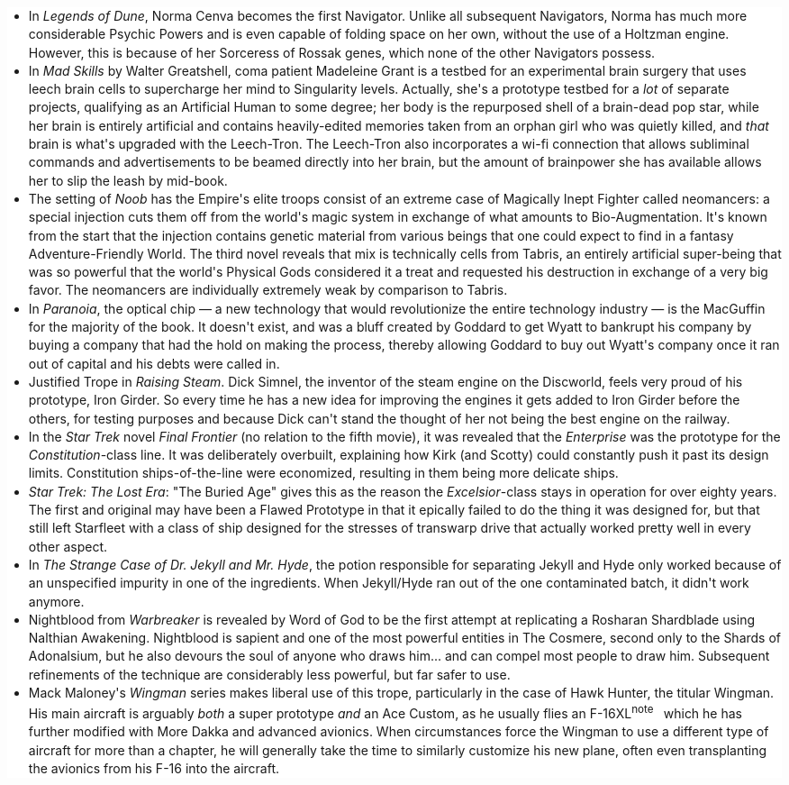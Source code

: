 -   In _Legends of Dune_, Norma Cenva becomes the first Navigator. Unlike all subsequent Navigators, Norma has much more considerable Psychic Powers and is even capable of folding space on her own, without the use of a Holtzman engine. However, this is because of her Sorceress of Rossak genes, which none of the other Navigators possess.
-   In _Mad Skills_ by Walter Greatshell, coma patient Madeleine Grant is a testbed for an experimental brain surgery that uses leech brain cells to supercharge her mind to Singularity levels. Actually, she's a prototype testbed for a _lot_ of separate projects, qualifying as an Artificial Human to some degree; her body is the repurposed shell of a brain-dead pop star, while her brain is entirely artificial and contains heavily-edited memories taken from an orphan girl who was quietly killed, and _that_ brain is what's upgraded with the Leech-Tron. The Leech-Tron also incorporates a wi-fi connection that allows subliminal commands and advertisements to be beamed directly into her brain, but the amount of brainpower she has available allows her to slip the leash by mid-book.
-   The setting of _Noob_ has the Empire's elite troops consist of an extreme case of Magically Inept Fighter called neomancers: a special injection cuts them off from the world's magic system in exchange of what amounts to Bio-Augmentation. It's known from the start that the injection contains genetic material from various beings that one could expect to find in a fantasy Adventure-Friendly World. The third novel reveals that mix is technically cells from Tabris, an entirely artificial super-being that was so powerful that the world's Physical Gods considered it a treat and requested his destruction in exchange of a very big favor. The neomancers are individually extremely weak by comparison to Tabris.
-   In _Paranoia_, the optical chip — a new technology that would revolutionize the entire technology industry — is the MacGuffin for the majority of the book. It doesn't exist, and was a bluff created by Goddard to get Wyatt to bankrupt his company by buying a company that had the hold on making the process, thereby allowing Goddard to buy out Wyatt's company once it ran out of capital and his debts were called in.
-   Justified Trope in _Raising Steam_. Dick Simnel, the inventor of the steam engine on the Discworld, feels very proud of his prototype, Iron Girder. So every time he has a new idea for improving the engines it gets added to Iron Girder before the others, for testing purposes and because Dick can't stand the thought of her not being the best engine on the railway.
-   In the _Star Trek_ novel _Final Frontier_ (no relation to the fifth movie), it was revealed that the _Enterprise_ was the prototype for the _Constitution_\-class line. It was deliberately overbuilt, explaining how Kirk (and Scotty) could constantly push it past its design limits. Constitution ships-of-the-line were economized, resulting in them being more delicate ships.
-   _Star Trek: The Lost Era_: "The Buried Age" gives this as the reason the _Excelsior_\-class stays in operation for over eighty years. The first and original may have been a Flawed Prototype in that it epically failed to do the thing it was designed for, but that still left Starfleet with a class of ship designed for the stresses of transwarp drive that actually worked pretty well in every other aspect.
-   In _The Strange Case of Dr. Jekyll and Mr. Hyde_, the potion responsible for separating Jekyll and Hyde only worked because of an unspecified impurity in one of the ingredients. When Jekyll/Hyde ran out of the one contaminated batch, it didn't work anymore.
-   Nightblood from _Warbreaker_ is revealed by Word of God to be the first attempt at replicating a Rosharan Shardblade using Nalthian Awakening. Nightblood is sapient and one of the most powerful entities in The Cosmere, second only to the Shards of Adonalsium, but he also devours the soul of anyone who draws him... and can compel most people to draw him. Subsequent refinements of the technique are considerably less powerful, but far safer to use.
-   Mack Maloney's _Wingman_ series makes liberal use of this trope, particularly in the case of Hawk Hunter, the titular Wingman. His main aircraft is arguably _both_ a super prototype _and_ an Ace Custom, as he usually flies an F-16XL<sup>note&nbsp;</sup>  which he has further modified with More Dakka and advanced avionics. When circumstances force the Wingman to use a different type of aircraft for more than a chapter, he will generally take the time to similarly customize his new plane, often even transplanting the avionics from his F-16 into the aircraft.
